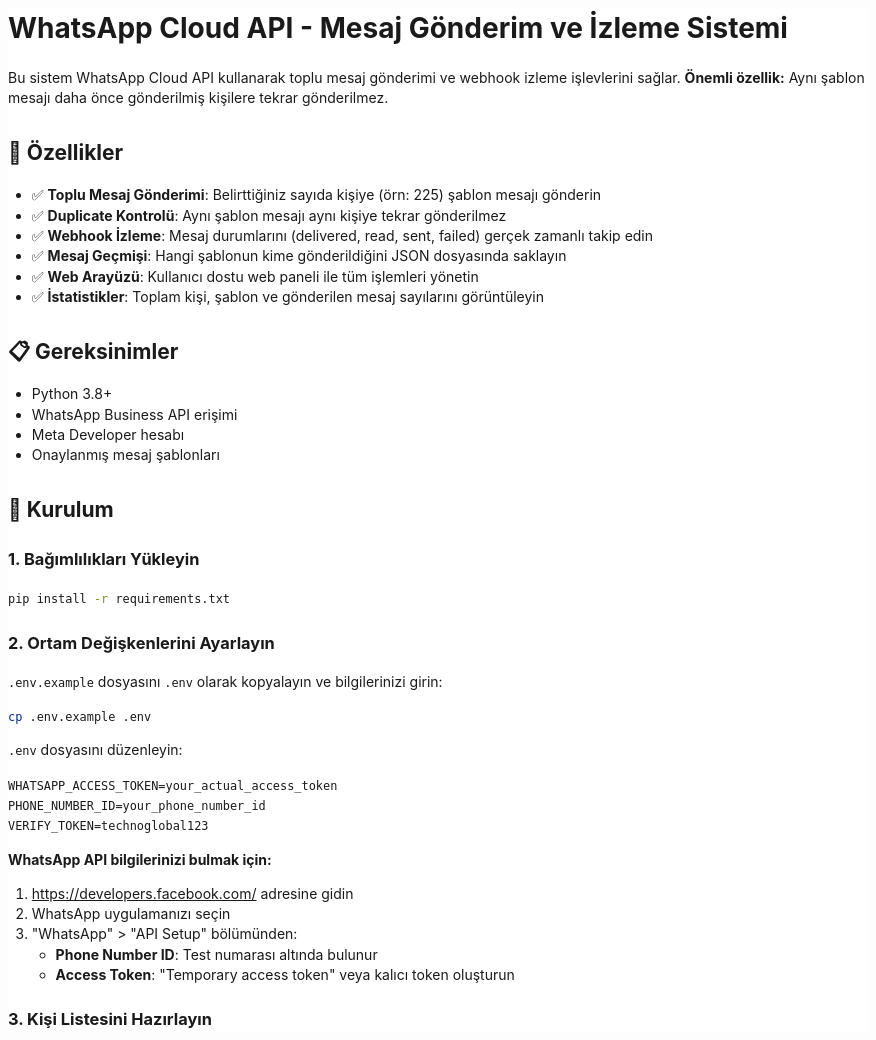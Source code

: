 # WhatsApp Cloud API - Mesaj Gönderim ve İzleme Sistemi

Bu sistem WhatsApp Cloud API kullanarak toplu mesaj gönderimi ve webhook izleme işlevlerini sağlar. **Önemli özellik:** Aynı şablon mesajı daha önce gönderilmiş kişilere tekrar gönderilmez.

## 🌟 Özellikler

- ✅ **Toplu Mesaj Gönderimi**: Belirttiğiniz sayıda kişiye (örn: 225) şablon mesajı gönderin
- ✅ **Duplicate Kontrolü**: Aynı şablon mesajı aynı kişiye tekrar gönderilmez
- ✅ **Webhook İzleme**: Mesaj durumlarını (delivered, read, sent, failed) gerçek zamanlı takip edin
- ✅ **Mesaj Geçmişi**: Hangi şablonun kime gönderildiğini JSON dosyasında saklayın
- ✅ **Web Arayüzü**: Kullanıcı dostu web paneli ile tüm işlemleri yönetin
- ✅ **İstatistikler**: Toplam kişi, şablon ve gönderilen mesaj sayılarını görüntüleyin

## 📋 Gereksinimler

- Python 3.8+
- WhatsApp Business API erişimi
- Meta Developer hesabı
- Onaylanmış mesaj şablonları

## 🚀 Kurulum

### 1. Bağımlılıkları Yükleyin

```bash
pip install -r requirements.txt
```

### 2. Ortam Değişkenlerini Ayarlayın

`.env.example` dosyasını `.env` olarak kopyalayın ve bilgilerinizi girin:

```bash
cp .env.example .env
```

`.env` dosyasını düzenleyin:

```env
WHATSAPP_ACCESS_TOKEN=your_actual_access_token
PHONE_NUMBER_ID=your_phone_number_id
VERIFY_TOKEN=technoglobal123
```

**WhatsApp API bilgilerinizi bulmak için:**
1. https://developers.facebook.com/ adresine gidin
2. WhatsApp uygulamanızı seçin
3. "WhatsApp" > "API Setup" bölümünden:
   - **Phone Number ID**: Test numarası altında bulunur
   - **Access Token**: "Temporary access token" veya kalıcı token oluşturun

### 3. Kişi Listesini Hazırlayın
